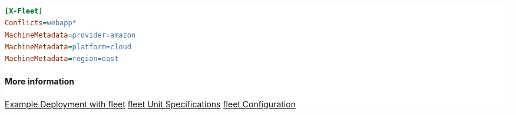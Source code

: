 ```ini
[X-Fleet]
Conflicts=webapp*
MachineMetadata=provider=amazon
MachineMetadata=platform=cloud
MachineMetadata=region=east
```

#### More information

<a class="btn btn-default" href="{{site.baseurl}}/docs/launching-containers/launching/fleet-example-deployment">Example Deployment with fleet</a>
<a class="btn btn-default" href="{{site.baseurl}}/docs/launching-containers/launching/fleet-unit-files/">fleet Unit Specifications</a>
<a class="btn btn-default" href="https://github.com/coreos/fleet/blob/master/Documentation/deployment-and-configuration.md">fleet Configuration</a>

